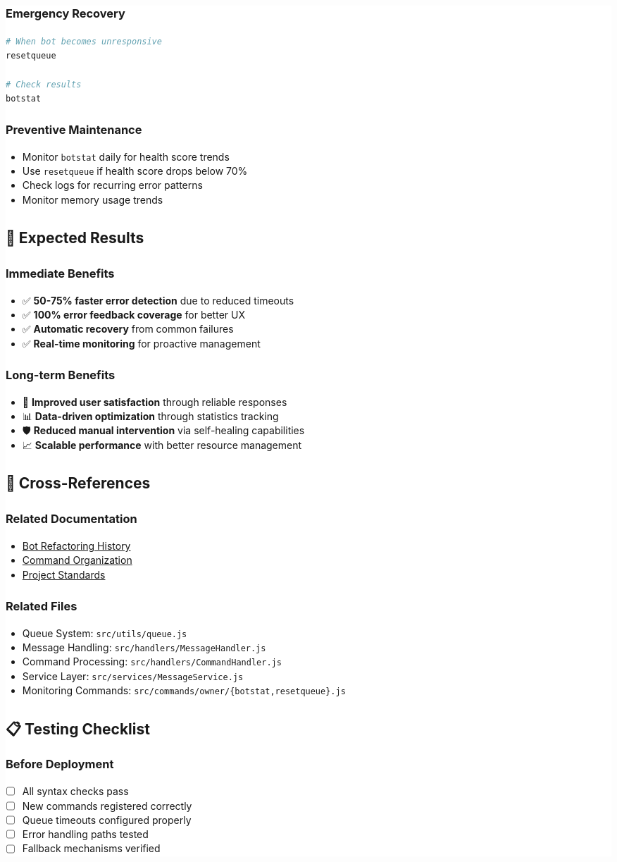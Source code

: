 ### Emergency Recovery
```bash
# When bot becomes unresponsive
resetqueue

# Check results
botstat
```

### Preventive Maintenance
- Monitor `botstat` daily for health score trends
- Use `resetqueue` if health score drops below 70%
- Check logs for recurring error patterns
- Monitor memory usage trends

## 🎯 Expected Results

### Immediate Benefits
- ✅ **50-75% faster error detection** due to reduced timeouts
- ✅ **100% error feedback coverage** for better UX
- ✅ **Automatic recovery** from common failures
- ✅ **Real-time monitoring** for proactive management

### Long-term Benefits
- 🚀 **Improved user satisfaction** through reliable responses
- 📊 **Data-driven optimization** through statistics tracking
- 🛡️ **Reduced manual intervention** via self-healing capabilities
- 📈 **Scalable performance** with better resource management

## 🔄 Cross-References

### Related Documentation
- [Bot Refactoring History](../history/2025-06-26_08-23-refactor-legacy-bot-store-project.md)
- [Command Organization](../history/2025-06-26_09-23-analisa-dan-dokumentasi-command-bot.md)
- [Project Standards](../../.cursor/rules/basic-standards.mdc)

### Related Files
- Queue System: `src/utils/queue.js`
- Message Handling: `src/handlers/MessageHandler.js`
- Command Processing: `src/handlers/CommandHandler.js`
- Service Layer: `src/services/MessageService.js`
- Monitoring Commands: `src/commands/owner/{botstat,resetqueue}.js`

## 📋 Testing Checklist

### Before Deployment
- [ ] All syntax checks pass
- [ ] New commands registered correctly
- [ ] Queue timeouts configured properly
- [ ] Error handling paths tested
- [ ] Fallback mechanisms verified

